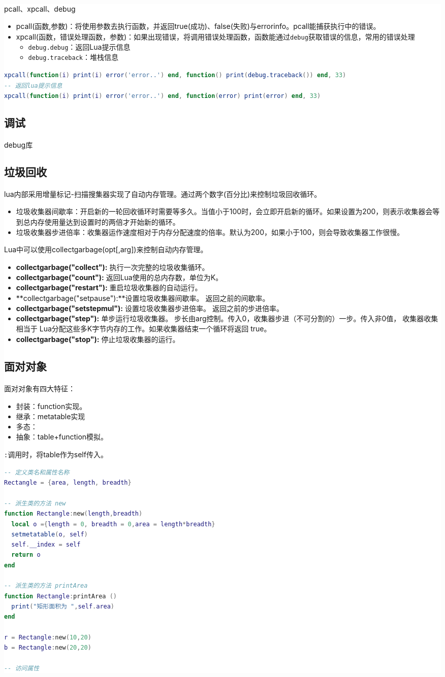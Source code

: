 pcall、xpcall、debug

- pcall(函数,参数)：将使用参数去执行函数，并返回true(成功)、false(失败)与errorinfo。pcall能捕获执行中的错误。
- xpcall(函数，错误处理函数，参数)：如果出现错误，将调用错误处理函数，函数能通过`debug`获取错误的信息，常用的错误处理
  - `debug.debug`：返回Lua提示信息
  - `debug.traceback`：堆栈信息

```lua
xpcall(function(i) print(i) error('error..') end, function() print(debug.traceback()) end, 33)
-- 返回lua提示信息
xpcall(function(i) print(i) error('error..') end, function(error) print(error) end, 33)
```

## 调试

debug库

## 垃圾回收

lua内部采用增量标记-扫描搜集器实现了自动内存管理。通过两个数字(百分比)来控制垃圾回收循环。

- 垃圾收集器间歇率：开启新的一轮回收循环时需要等多久。当值小于100时，会立即开启新的循环。如果设置为200，则表示收集器会等到总内存使用量达到设置时的两倍才开始新的循环。
- 垃圾收集器步进倍率：收集器运作速度相对于内存分配速度的倍率。默认为200，如果小于100，则会导致收集器工作很慢。

Lua中可以使用collectgarbage(opt[,arg])来控制自动内存管理。

- **collectgarbage("collect"):** 执行一次完整的垃圾收集循环。
- **collectgarbage("count"):** 返回Lua使用的总内存数，单位为K。
- **collectgarbage("restart"):** 重启垃圾收集器的自动运行。
- **collectgarbage("setpause"):**设置垃圾收集器间歇率。 返回之前的间歇率。
- **collectgarbage("setstepmul"):** 设置垃圾收集器步进倍率。 返回之前的步进倍率。
- **collectgarbage("step"):** 单步运行垃圾收集器。 步长由arg控制。传入0，收集器步进（不可分割的）一步。传入非0值， 收集器收集相当于 Lua分配这些多K字节内存的工作。如果收集器结束一个循环将返回 true。
- **collectgarbage("stop"):** 停止垃圾收集器的运行。 

## 面对对象

面对对象有四大特征：

- 封装：function实现。
- 继承：metatable实现
- 多态：
- 抽象：table+function模拟。

`:`调用时，将table作为self传入。

```lua
-- 定义类名和属性名称
Rectangle = {area, length, breadth}

-- 派生类的方法 new
function Rectangle:new(length,breadth)
  local o ={length = 0, breadth = 0,area = length*breadth}
  setmetatable(o, self)
  self.__index = self
  return o
end

-- 派生类的方法 printArea
function Rectangle:printArea ()
  print("矩形面积为 ",self.area)
end

r = Rectangle:new(10,20)
b = Rectangle:new(20,20)

-- 访问属性
```
